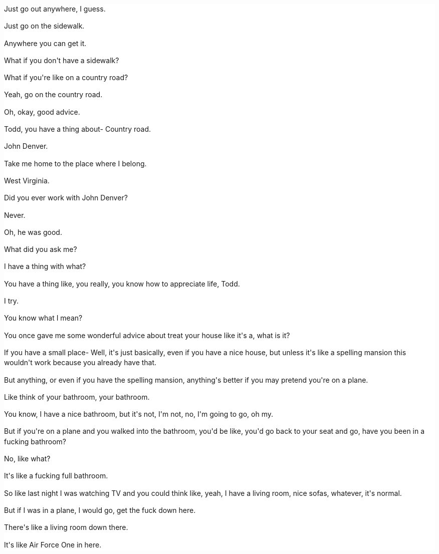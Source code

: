 Just go out anywhere, I guess.

Just go on the sidewalk.

Anywhere you can get it.

What if you don't have a sidewalk?

What if you're like on a country road?

Yeah, go on the country road.

Oh, okay, good advice.

Todd, you have a thing about- Country road.

John Denver.

Take me home to the place where I belong.

West Virginia.

Did you ever work with John Denver?

Never.

Oh, he was good.

What did you ask me?

I have a thing with what?

You have a thing like, you really, you know how to appreciate life, Todd.

I try.

You know what I mean?

You once gave me some wonderful advice about treat your house like it's a, what is it?

If you have a small place- Well, it's just basically, even if you have a nice house, but unless it's like a spelling mansion this wouldn't work because you already have that.

But anything, or even if you have the spelling mansion, anything's better if you may pretend you're on a plane.

Like think of your bathroom, your bathroom.

You know, I have a nice bathroom, but it's not, I'm not, no, I'm going to go, oh my.

But if you're on a plane and you walked into the bathroom, you'd be like, you'd go back to your seat and go, have you been in a fucking bathroom?

No, like what?

It's like a fucking full bathroom.

So like last night I was watching TV and you could think like, yeah, I have a living room, nice sofas, whatever, it's normal.

But if I was in a plane, I would go, get the fuck down here.

There's like a living room down there.

It's like Air Force One in here.
